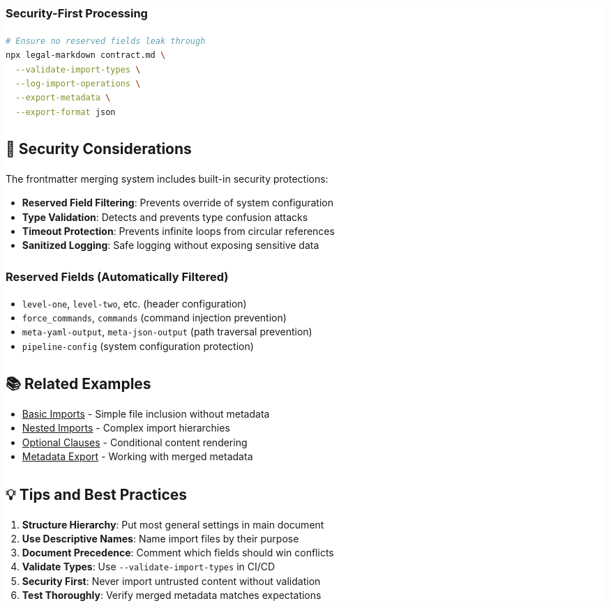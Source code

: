 ### Security-First Processing

```bash
# Ensure no reserved fields leak through
npx legal-markdown contract.md \
  --validate-import-types \
  --log-import-operations \
  --export-metadata \
  --export-format json
```

## 🚨 Security Considerations

The frontmatter merging system includes built-in security protections:

- **Reserved Field Filtering**: Prevents override of system configuration
- **Type Validation**: Detects and prevents type confusion attacks
- **Timeout Protection**: Prevents infinite loops from circular references
- **Sanitized Logging**: Safe logging without exposing sensitive data

### Reserved Fields (Automatically Filtered)

- `level-one`, `level-two`, etc. (header configuration)
- `force_commands`, `commands` (command injection prevention)
- `meta-yaml-output`, `meta-json-output` (path traversal prevention)
- `pipeline-config` (system configuration protection)

## 📚 Related Examples

- [Basic Imports](../partial-imports/) - Simple file inclusion without metadata
- [Nested Imports](../nested-imports/) - Complex import hierarchies
- [Optional Clauses](../../optional-clauses/) - Conditional content rendering
- [Metadata Export](../../output-formats/metadata-export/) - Working with merged
  metadata

## 💡 Tips and Best Practices

1. **Structure Hierarchy**: Put most general settings in main document
2. **Use Descriptive Names**: Name import files by their purpose
3. **Document Precedence**: Comment which fields should win conflicts
4. **Validate Types**: Use `--validate-import-types` in CI/CD
5. **Security First**: Never import untrusted content without validation
6. **Test Thoroughly**: Verify merged metadata matches expectations
